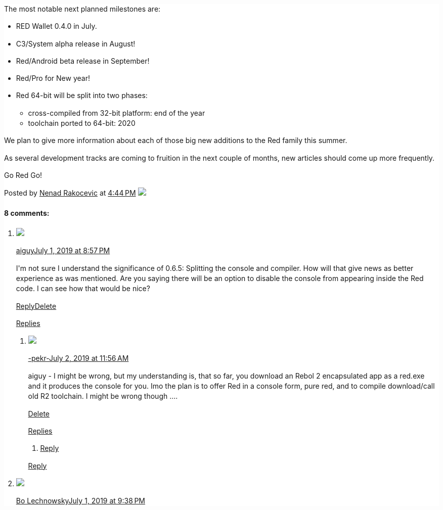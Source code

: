 The most notable next planned milestones are:

- RED Wallet 0.4.0 in July.
- C3/System alpha release in August!
- Red/Android beta release in September!
- Red/Pro for New year!
- Red 64-bit will be split into two phases:
  
  - cross-compiled from 32-bit platform: end of the year
  - toolchain ported to 64-bit: 2020

We plan to give more information about each of those big new additions to the Red family this summer.

As several development tracks are coming to fruition in the next couple of months, new articles should come up more frequently.

Go Red Go!

Posted by [Nenad Rakocevic](https://www.blogger.com/profile/06600325626233743055 "author profile") at [4:44 PM](https://www.red-lang.org/2019/06/june-2019-update.html "permanent link") [![](https://resources.blogblog.com/img/icon18_edit_allbkg.gif)](https://www.blogger.com/post-edit.g?blogID=5936111837781935054&postID=1711373706537667785&from=pencil "Edit Post")

[]()

#### 8 comments:

1. ![](//www.blogger.com/img/blogger_logo_round_35.png)
   
   [aiguy](https://www.blogger.com/profile/15491417316027911062)[July 1, 2019 at 8:57 PM](https://www.red-lang.org/2019/06/june-2019-update.html?showComment=1562007467949#c6652826849573332054)
   
   I'm not sure I understand the significance of 0.6.5: Splitting the console and compiler. How will that give news as better experience as was mentioned. Are you saying there will be an option to disable the console from appearing inside the Red code. I can see how that would be nice?
   
   [Reply]()[Delete](https://www.blogger.com/comment/delete/5936111837781935054/6652826849573332054)
   
   [Replies]()
   
   1. ![](//www.blogger.com/img/blogger_logo_round_35.png)
      
      [-pekr-](https://www.blogger.com/profile/07020449092496153923)[July 2, 2019 at 11:56 AM](https://www.red-lang.org/2019/06/june-2019-update.html?showComment=1562061362310#c3529612703145425311)
      
      aiguy - I might be wrong, but my understanding is, that so far, you download an Rebol 2 encapsulated app as a red.exe and it produces the console for you. Imo the plan is to offer Red in a console form, pure red, and to compile download/call old R2 toolchain. I might be wrong though ....
      
      [Delete](https://www.blogger.com/comment/delete/5936111837781935054/3529612703145425311)
      
      [Replies]()
      
      1. [Reply]()
      
      [Reply]()
2. ![](//resources.blogblog.com/img/blank.gif)
   
   [Bo Lechnowsky](http://ameridroid.com)[July 1, 2019 at 9:38 PM](https://www.red-lang.org/2019/06/june-2019-update.html?showComment=1562009937794#c6259146508737291856)
   